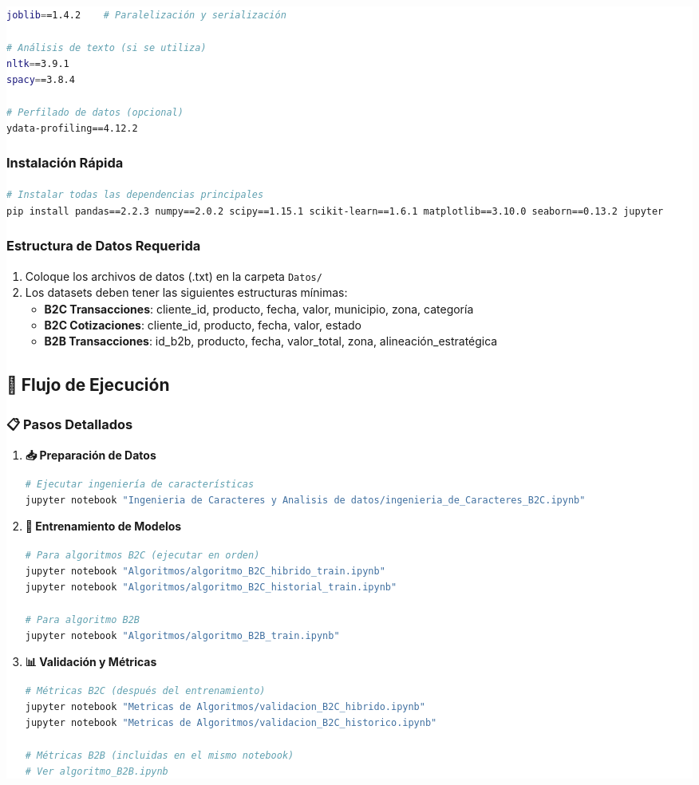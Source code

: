 ```bash
joblib==1.4.2    # Paralelización y serialización

# Análisis de texto (si se utiliza)
nltk==3.9.1
spacy==3.8.4

# Perfilado de datos (opcional)
ydata-profiling==4.12.2
```

### Instalación Rápida
```bash
# Instalar todas las dependencias principales
pip install pandas==2.2.3 numpy==2.0.2 scipy==1.15.1 scikit-learn==1.6.1 matplotlib==3.10.0 seaborn==0.13.2 jupyter
```

### Estructura de Datos Requerida
1. Coloque los archivos de datos (.txt) en la carpeta `Datos/`
2. Los datasets deben tener las siguientes estructuras mínimas:
   - **B2C Transacciones**: cliente_id, producto, fecha, valor, municipio, zona, categoría
   - **B2C Cotizaciones**: cliente_id, producto, fecha, valor, estado
   - **B2B Transacciones**: id_b2b, producto, fecha, valor_total, zona, alineación_estratégica

## 🔄 Flujo de Ejecución

### 📋 Pasos Detallados

1. **📥 Preparación de Datos**
   ```bash
   # Ejecutar ingeniería de características
   jupyter notebook "Ingenieria de Caracteres y Analisis de datos/ingenieria_de_Caracteres_B2C.ipynb"
   ```

2. **🎯 Entrenamiento de Modelos**
   ```bash
   # Para algoritmos B2C (ejecutar en orden)
   jupyter notebook "Algoritmos/algoritmo_B2C_hibrido_train.ipynb"
   jupyter notebook "Algoritmos/algoritmo_B2C_historial_train.ipynb"
   
   # Para algoritmo B2B
   jupyter notebook "Algoritmos/algoritmo_B2B_train.ipynb"
   ```

3. **📊 Validación y Métricas**
   ```bash
   # Métricas B2C (después del entrenamiento)
   jupyter notebook "Metricas de Algoritmos/validacion_B2C_hibrido.ipynb"
   jupyter notebook "Metricas de Algoritmos/validacion_B2C_historico.ipynb"
   
   # Métricas B2B (incluidas en el mismo notebook)
   # Ver algoritmo_B2B.ipynb
   ```

